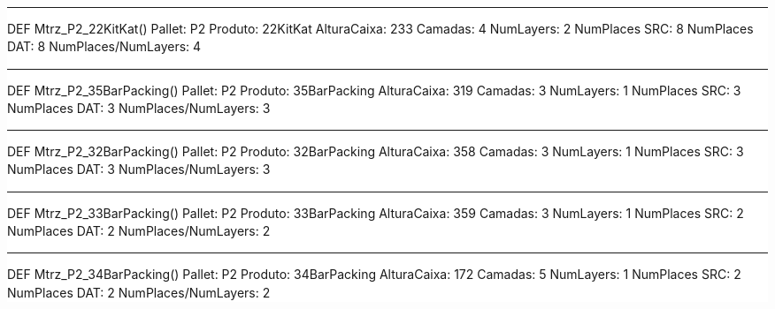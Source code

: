 -----------------------------

DEF Mtrz_P2_22KitKat()
Pallet:  P2
Produto: 22KitKat
AlturaCaixa: 233
Camadas: 4
NumLayers: 2
NumPlaces SRC: 8
NumPlaces DAT: 8
NumPlaces/NumLayers: 4

-----------------------------

DEF Mtrz_P2_35BarPacking()
Pallet:  P2
Produto: 35BarPacking
AlturaCaixa: 319
Camadas: 3
NumLayers: 1
NumPlaces SRC: 3
NumPlaces DAT: 3
NumPlaces/NumLayers: 3

-----------------------------

DEF Mtrz_P2_32BarPacking()
Pallet:  P2
Produto: 32BarPacking
AlturaCaixa: 358
Camadas: 3
NumLayers: 1
NumPlaces SRC: 3
NumPlaces DAT: 3
NumPlaces/NumLayers: 3

-----------------------------

DEF Mtrz_P2_33BarPacking()
Pallet:  P2
Produto: 33BarPacking
AlturaCaixa: 359
Camadas: 3
NumLayers: 1
NumPlaces SRC: 2
NumPlaces DAT: 2
NumPlaces/NumLayers: 2

-----------------------------

DEF Mtrz_P2_34BarPacking()
Pallet:  P2
Produto: 34BarPacking
AlturaCaixa: 172
Camadas: 5
NumLayers: 1
NumPlaces SRC: 2
NumPlaces DAT: 2
NumPlaces/NumLayers: 2
